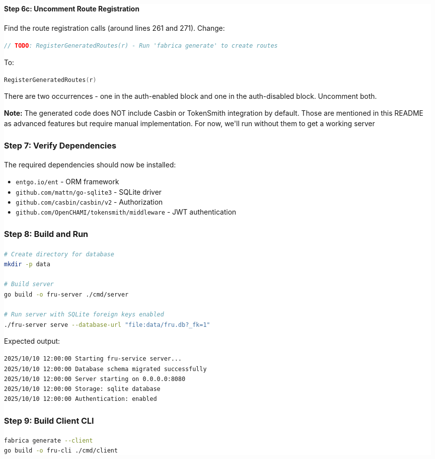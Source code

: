 #### Step 6c: Uncomment Route Registration

Find the route registration calls (around lines 261 and 271). Change:

```go
// TODO: RegisterGeneratedRoutes(r) - Run 'fabrica generate' to create routes
```

To:

```go
RegisterGeneratedRoutes(r)
```

There are two occurrences - one in the auth-enabled block and one in the auth-disabled block. Uncomment both.

**Note:** The generated code does NOT include Casbin or TokenSmith integration by default. Those are mentioned in this README as advanced features but require manual implementation. For now, we'll run without them to get a working server

### Step 7: Verify Dependencies

The required dependencies should now be installed:
- `entgo.io/ent` - ORM framework
- `github.com/mattn/go-sqlite3` - SQLite driver
- `github.com/casbin/casbin/v2` - Authorization
- `github.com/OpenCHAMI/tokensmith/middleware` - JWT authentication

### Step 8: Build and Run

```bash
# Create directory for database
mkdir -p data

# Build server
go build -o fru-server ./cmd/server

# Run server with SQLite foreign keys enabled
./fru-server serve --database-url "file:data/fru.db?_fk=1"
```

Expected output:
```
2025/10/10 12:00:00 Starting fru-service server...
2025/10/10 12:00:00 Database schema migrated successfully
2025/10/10 12:00:00 Server starting on 0.0.0.0:8080
2025/10/10 12:00:00 Storage: sqlite database
2025/10/10 12:00:00 Authentication: enabled
```

### Step 9: Build Client CLI

```bash
fabrica generate --client
go build -o fru-cli ./cmd/client
```
